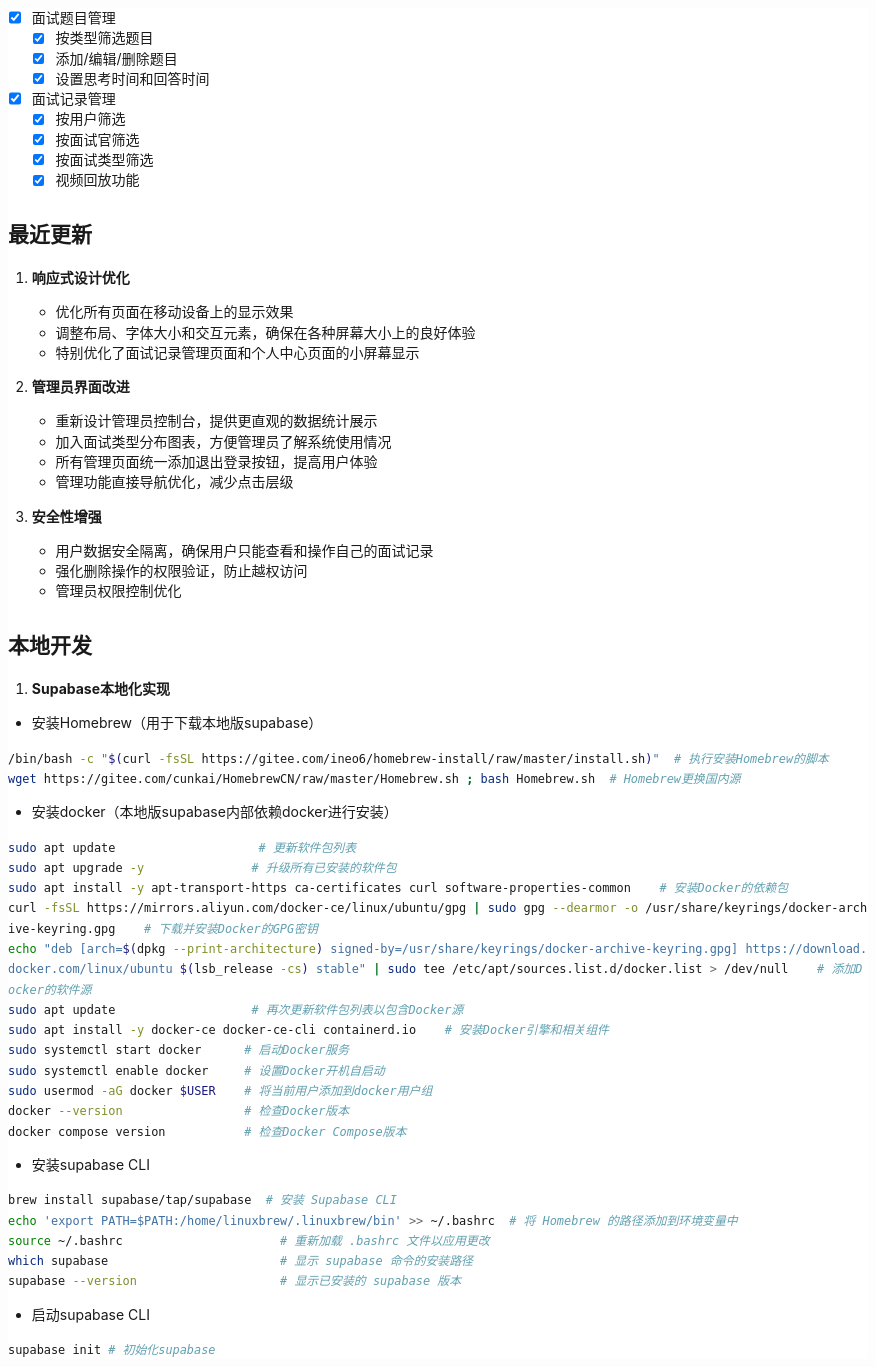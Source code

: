 - [x] 面试题目管理
  - [x] 按类型筛选题目
  - [x] 添加/编辑/删除题目
  - [x] 设置思考时间和回答时间
- [x] 面试记录管理
  - [x] 按用户筛选
  - [x] 按面试官筛选
  - [x] 按面试类型筛选
  - [x] 视频回放功能

## 最近更新
1. **响应式设计优化**
   - 优化所有页面在移动设备上的显示效果
   - 调整布局、字体大小和交互元素，确保在各种屏幕大小上的良好体验
   - 特别优化了面试记录管理页面和个人中心页面的小屏幕显示

2. **管理员界面改进**
   - 重新设计管理员控制台，提供更直观的数据统计展示
   - 加入面试类型分布图表，方便管理员了解系统使用情况
   - 所有管理页面统一添加退出登录按钮，提高用户体验
   - 管理功能直接导航优化，减少点击层级

3. **安全性增强**
   - 用户数据安全隔离，确保用户只能查看和操作自己的面试记录
   - 强化删除操作的权限验证，防止越权访问
   - 管理员权限控制优化

## 本地开发
1. **Supabase本地化实现**
- 安装Homebrew（用于下载本地版supabase）
```bash
/bin/bash -c "$(curl -fsSL https://gitee.com/ineo6/homebrew-install/raw/master/install.sh)"  # 执行安装Homebrew的脚本
wget https://gitee.com/cunkai/HomebrewCN/raw/master/Homebrew.sh ; bash Homebrew.sh  # Homebrew更换国内源
```
- 安装docker（本地版supabase内部依赖docker进行安装）
```bash
sudo apt update                    # 更新软件包列表
sudo apt upgrade -y               # 升级所有已安装的软件包
sudo apt install -y apt-transport-https ca-certificates curl software-properties-common    # 安装Docker的依赖包
curl -fsSL https://mirrors.aliyun.com/docker-ce/linux/ubuntu/gpg | sudo gpg --dearmor -o /usr/share/keyrings/docker-archive-keyring.gpg    # 下载并安装Docker的GPG密钥
echo "deb [arch=$(dpkg --print-architecture) signed-by=/usr/share/keyrings/docker-archive-keyring.gpg] https://download.docker.com/linux/ubuntu $(lsb_release -cs) stable" | sudo tee /etc/apt/sources.list.d/docker.list > /dev/null    # 添加Docker的软件源
sudo apt update                   # 再次更新软件包列表以包含Docker源
sudo apt install -y docker-ce docker-ce-cli containerd.io    # 安装Docker引擎和相关组件
sudo systemctl start docker      # 启动Docker服务
sudo systemctl enable docker     # 设置Docker开机自启动
sudo usermod -aG docker $USER    # 将当前用户添加到docker用户组
docker --version                 # 检查Docker版本
docker compose version           # 检查Docker Compose版本
```
- 安装supabase CLI
```bash
brew install supabase/tap/supabase  # 安装 Supabase CLI
echo 'export PATH=$PATH:/home/linuxbrew/.linuxbrew/bin' >> ~/.bashrc  # 将 Homebrew 的路径添加到环境变量中
source ~/.bashrc                      # 重新加载 .bashrc 文件以应用更改
which supabase                        # 显示 supabase 命令的安装路径
supabase --version                    # 显示已安装的 supabase 版本
```
- 启动supabase CLI
```bash
supabase init # 初始化supabase
```